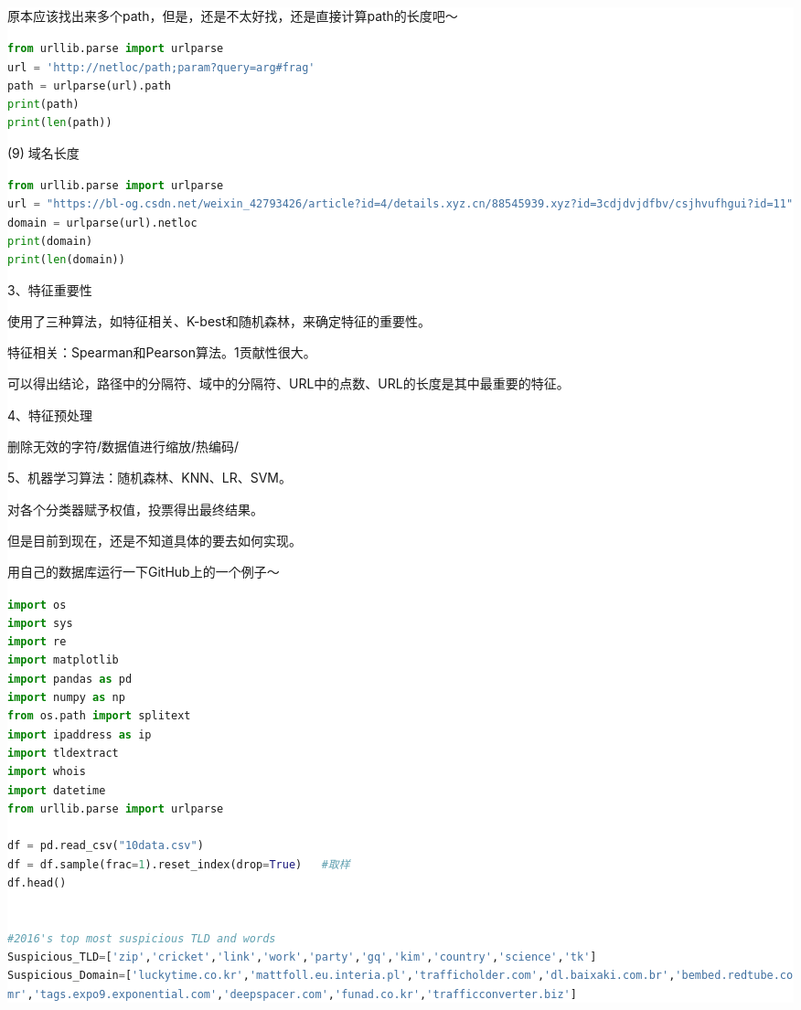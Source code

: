 原本应该找出来多个path，但是，还是不太好找，还是直接计算path的长度吧～

```python
from urllib.parse import urlparse
url = 'http://netloc/path;param?query=arg#frag'
path = urlparse(url).path
print(path)
print(len(path))
```



(9) 域名长度

```python
from urllib.parse import urlparse
url = "https://bl-og.csdn.net/weixin_42793426/article?id=4/details.xyz.cn/88545939.xyz?id=3cdjdvjdfbv/csjhvufhgui?id=11"
domain = urlparse(url).netloc
print(domain)
print(len(domain))
```



3、特征重要性

使用了三种算法，如特征相关、K-best和随机森林，来确定特征的重要性。

特征相关：Spearman和Pearson算法。1贡献性很大。

可以得出结论，路径中的分隔符、域中的分隔符、URL中的点数、URL的长度是其中最重要的特征。



4、特征预处理

删除无效的字符/数据值进行缩放/热编码/



5、机器学习算法：随机森林、KNN、LR、SVM。

对各个分类器赋予权值，投票得出最终结果。



但是目前到现在，还是不知道具体的要去如何实现。

用自己的数据库运行一下GitHub上的一个例子～

```python
import os
import sys
import re
import matplotlib
import pandas as pd
import numpy as np
from os.path import splitext
import ipaddress as ip
import tldextract
import whois
import datetime
from urllib.parse import urlparse

df = pd.read_csv("10data.csv")
df = df.sample(frac=1).reset_index(drop=True)	#取样
df.head()


#2016's top most suspicious TLD and words
Suspicious_TLD=['zip','cricket','link','work','party','gq','kim','country','science','tk']
Suspicious_Domain=['luckytime.co.kr','mattfoll.eu.interia.pl','trafficholder.com','dl.baixaki.com.br','bembed.redtube.comr','tags.expo9.exponential.com','deepspacer.com','funad.co.kr','trafficconverter.biz']
```